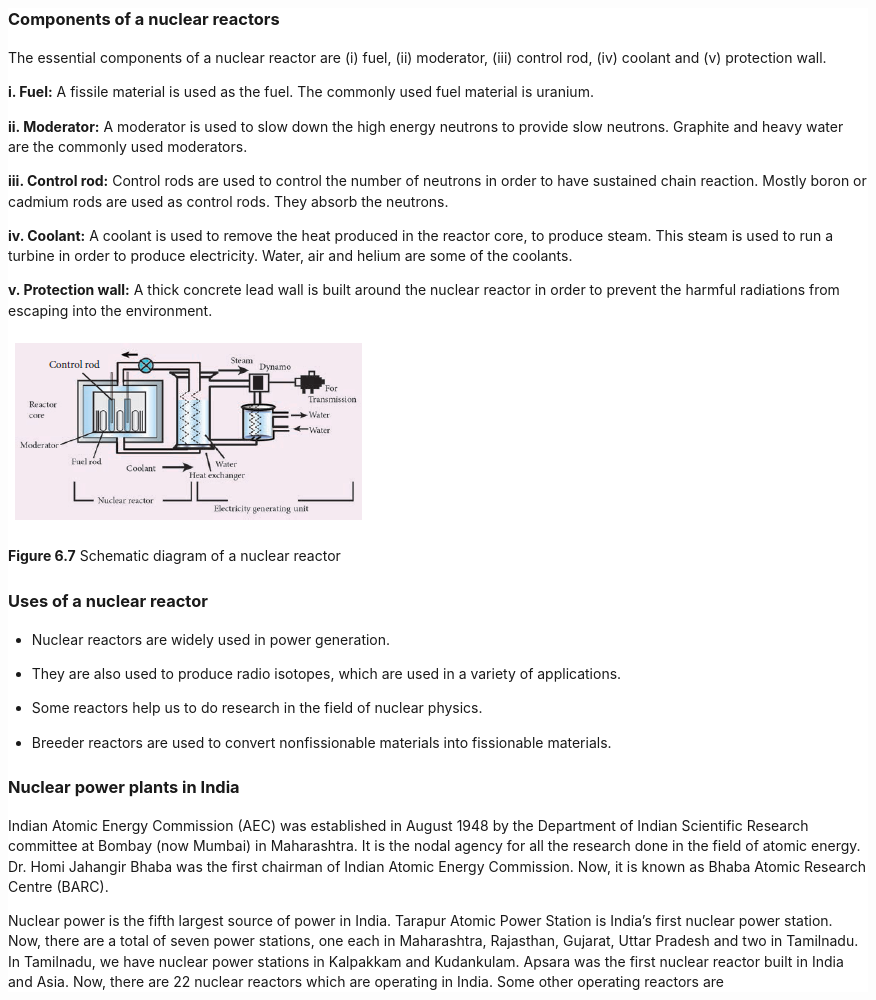 ### Components of a nuclear reactors

The essential components of a nuclear reactor are (i) fuel, (ii) moderator, (iii) control rod, (iv) coolant and (v) protection wall.

**i. Fuel:** A fissile material is used as the fuel. The commonly used fuel material is uranium.

**ii. Moderator:** A moderator is used to slow down the high energy neutrons to provide slow neutrons. Graphite and heavy water are the commonly used moderators.

**iii. Control rod:** Control rods are used to control the number of neutrons in order to have sustained chain reaction. Mostly boron or cadmium rods are used as control rods. They absorb the neutrons.

**iv. Coolant:** A coolant is used to remove the heat produced in the reactor core, to produce steam. This steam is used to run a turbine in order to produce electricity. Water, air and helium are some of the coolants.

**v. Protection wall:** A thick concrete lead wall is built around the nuclear reactor in order to prevent the harmful radiations from escaping into the environment. 


![Alt Schematic diagram of a nuclear reactor](figure-6.7.png)

**Figure 6.7** Schematic diagram of a nuclear reactor

### Uses of a nuclear reactor

 - Nuclear reactors are widely used in power generation. 
 
 - They are also used to produce radio isotopes, which are used in a variety of applications. 
 
 - Some reactors help us to do research in the field of nuclear physics. 
 
 - Breeder reactors are used to convert nonfissionable materials into fissionable materials.

### Nuclear power plants in India

Indian Atomic Energy Commission (AEC) was established in August 1948 by the Department of Indian Scientific Research committee at Bombay (now Mumbai) in Maharashtra. It is the nodal agency for all the research done in the field of atomic energy. Dr. Homi Jahangir Bhaba was the first chairman of Indian Atomic Energy Commission. Now, it is known as Bhaba Atomic Research Centre (BARC).

Nuclear power is the fifth largest source of power in India. Tarapur Atomic Power Station is India’s first nuclear power station. Now, there are a total of seven power stations, one each in Maharashtra, Rajasthan, Gujarat, Uttar Pradesh and two in Tamilnadu. In Tamilnadu, we have nuclear power stations in Kalpakkam and Kudankulam. Apsara was the first nuclear reactor built in India and Asia. Now, there are 22 nuclear reactors which are operating in India. Some other operating reactors are
